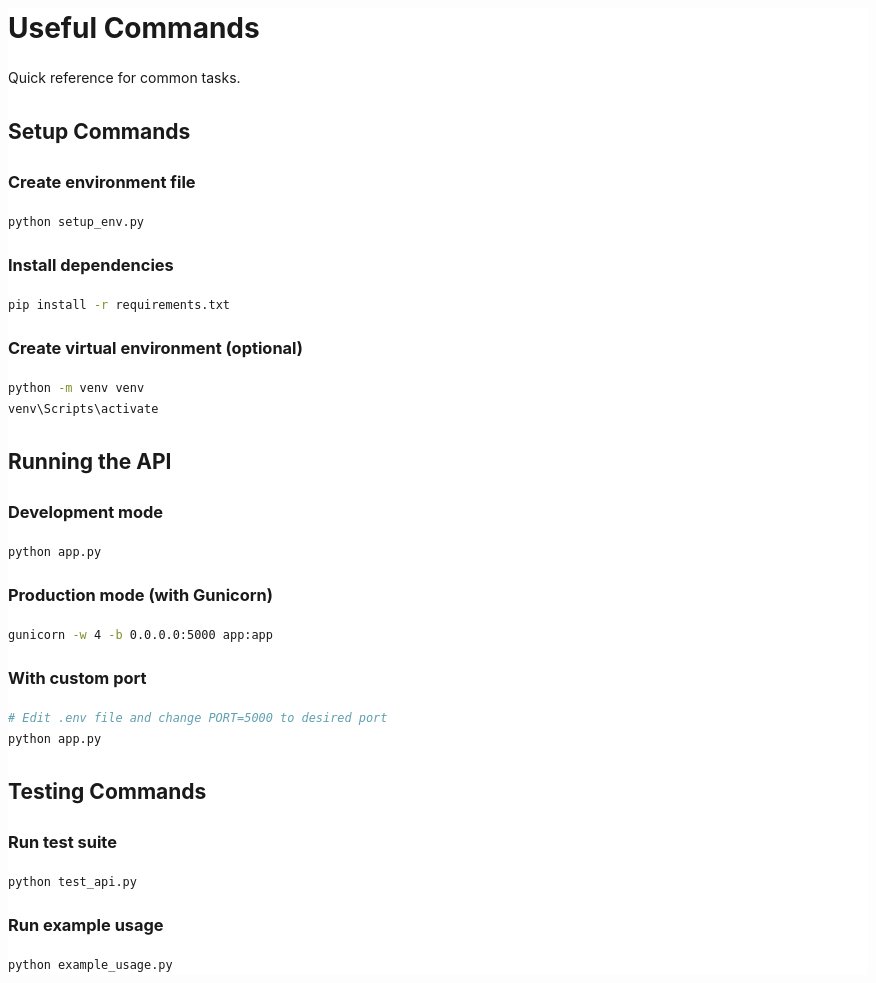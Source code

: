 # Useful Commands

Quick reference for common tasks.

## Setup Commands

### Create environment file
```bash
python setup_env.py
```

### Install dependencies
```bash
pip install -r requirements.txt
```

### Create virtual environment (optional)
```bash
python -m venv venv
venv\Scripts\activate
```

## Running the API

### Development mode
```bash
python app.py
```

### Production mode (with Gunicorn)
```bash
gunicorn -w 4 -b 0.0.0.0:5000 app:app
```

### With custom port
```bash
# Edit .env file and change PORT=5000 to desired port
python app.py
```

## Testing Commands

### Run test suite
```bash
python test_api.py
```

### Run example usage
```bash
python example_usage.py
```
